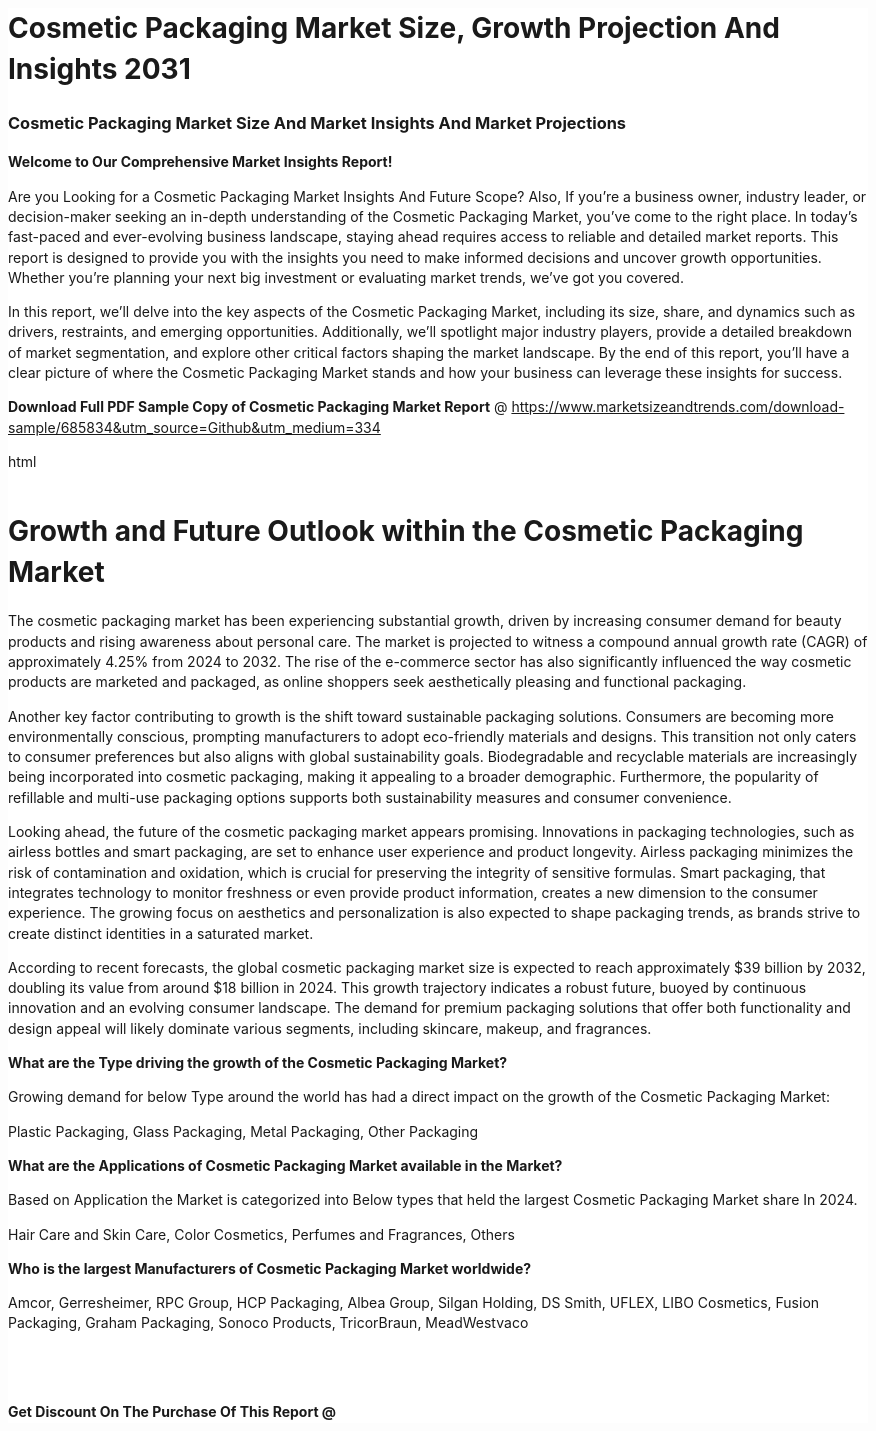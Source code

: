<h1>Cosmetic Packaging Market Size, Growth Projection And Insights 2031</h1><div class="" data-test-id=""><h3><span class="">Cosmetic Packaging Market Size And Market Insights And Market Projections</span></h3></div><div class="" data-test-id=""><p><strong>Welcome to Our Comprehensive Market Insights Report!</strong></p><p>Are you Looking for a Cosmetic Packaging Market Insights And Future Scope? Also, If you&rsquo;re a business owner, industry leader, or decision-maker seeking an in-depth understanding of the Cosmetic Packaging Market, you&rsquo;ve come to the right place. In today&rsquo;s fast-paced and ever-evolving business landscape, staying ahead requires access to reliable and detailed market reports. This report is designed to provide you with the insights you need to make informed decisions and uncover growth opportunities. Whether you&rsquo;re planning your next big investment or evaluating market trends, we&rsquo;ve got you covered.</p><p>In this report, we&rsquo;ll delve into the key aspects of the Cosmetic Packaging Market, including its size, share, and dynamics such as drivers, restraints, and emerging opportunities. Additionally, we&rsquo;ll spotlight major industry players, provide a detailed breakdown of market segmentation, and explore other critical factors shaping the market landscape. By the end of this report, you&rsquo;ll have a clear picture of where the Cosmetic Packaging Market stands and how your business can leverage these insights for success.</p><p><strong>Download Full PDF Sample Copy of Cosmetic Packaging Market Report</strong> @ <a href="https://www.marketsizeandtrends.com/download-sample/685834&utm_source=Github&utm_medium=334" target="_blank">https://www.marketsizeandtrends.com/download-sample/685834&utm_source=Github&utm_medium=334</a></p></div><div class="" data-test-id=""><p><span class="">html<!DOCTYPE html><html lang="en"><head> <meta charset="UTF-8"> <meta name="viewport" content="width=device-width, initial-scale=1.0"> <title>Cosmetic Packaging Market Overview</title></head><body><h1>Growth and Future Outlook within the Cosmetic Packaging Market</h1><p>The cosmetic packaging market has been experiencing substantial growth, driven by increasing consumer demand for beauty products and rising awareness about personal care. The market is projected to witness a compound annual growth rate (CAGR) of approximately 4.25% from 2024 to 2032. The rise of the e-commerce sector has also significantly influenced the way cosmetic products are marketed and packaged, as online shoppers seek aesthetically pleasing and functional packaging.</p><p>Another key factor contributing to growth is the shift toward sustainable packaging solutions. Consumers are becoming more environmentally conscious, prompting manufacturers to adopt eco-friendly materials and designs. This transition not only caters to consumer preferences but also aligns with global sustainability goals. Biodegradable and recyclable materials are increasingly being incorporated into cosmetic packaging, making it appealing to a broader demographic. Furthermore, the popularity of refillable and multi-use packaging options supports both sustainability measures and consumer convenience.</p><p style="font-weight: bold;"></p><p>Looking ahead, the future of the cosmetic packaging market appears promising. Innovations in packaging technologies, such as airless bottles and smart packaging, are set to enhance user experience and product longevity. Airless packaging minimizes the risk of contamination and oxidation, which is crucial for preserving the integrity of sensitive formulas. Smart packaging, that integrates technology to monitor freshness or even provide product information, creates a new dimension to the consumer experience. The growing focus on aesthetics and personalization is also expected to shape packaging trends, as brands strive to create distinct identities in a saturated market.</p><p>According to recent forecasts, the global cosmetic packaging market size is expected to reach approximately $39 billion by 2032, doubling its value from around $18 billion in 2024. This growth trajectory indicates a robust future, buoyed by continuous innovation and an evolving consumer landscape. The demand for premium packaging solutions that offer both functionality and design appeal will likely dominate various segments, including skincare, makeup, and fragrances.</p></body></html></span></p><p><strong><span class="">What are the&nbsp;Type driving the growth of the Cosmetic Packaging Market?</span></strong></p></div><div class="" data-test-id=""><p><span class="">Growing demand for below Type around the world has had a direct impact on the growth of the Cosmetic Packaging Market:</span></p></div><div class="" data-test-id=""><p>Plastic Packaging, Glass Packaging, Metal Packaging, Other Packaging</p><p><span class=""><strong>What are the&nbsp;Applications&nbsp;of Cosmetic Packaging Market available in the Market?</strong></span></p></div><div class="" data-test-id=""><p><span class="">Based on Application the Market is categorized into Below types that held the largest Cosmetic Packaging Market share In 2024.</span></p></div><div class="" data-test-id=""><p><span class="">Hair Care and Skin Care, Color Cosmetics, Perfumes and Fragrances, Others</span></p><p><span class=""><strong>Who is the largest Manufacturers of Cosmetic Packaging Market worldwide?</strong></span></p></div><div class="" data-test-id=""><p><span class="">Amcor, Gerresheimer, RPC Group, HCP Packaging, Albea Group, Silgan Holding, DS Smith, UFLEX, LIBO Cosmetics, Fusion Packaging, Graham Packaging, Sonoco Products, TricorBraun, MeadWestvaco</span></p></div><div class="" data-test-id="">&nbsp;</div><div class="" data-test-id="">&nbsp;</div><div class="" data-test-id=""><p><span class=""><strong>Get Discount On The Purchase Of This Report @</strong>
